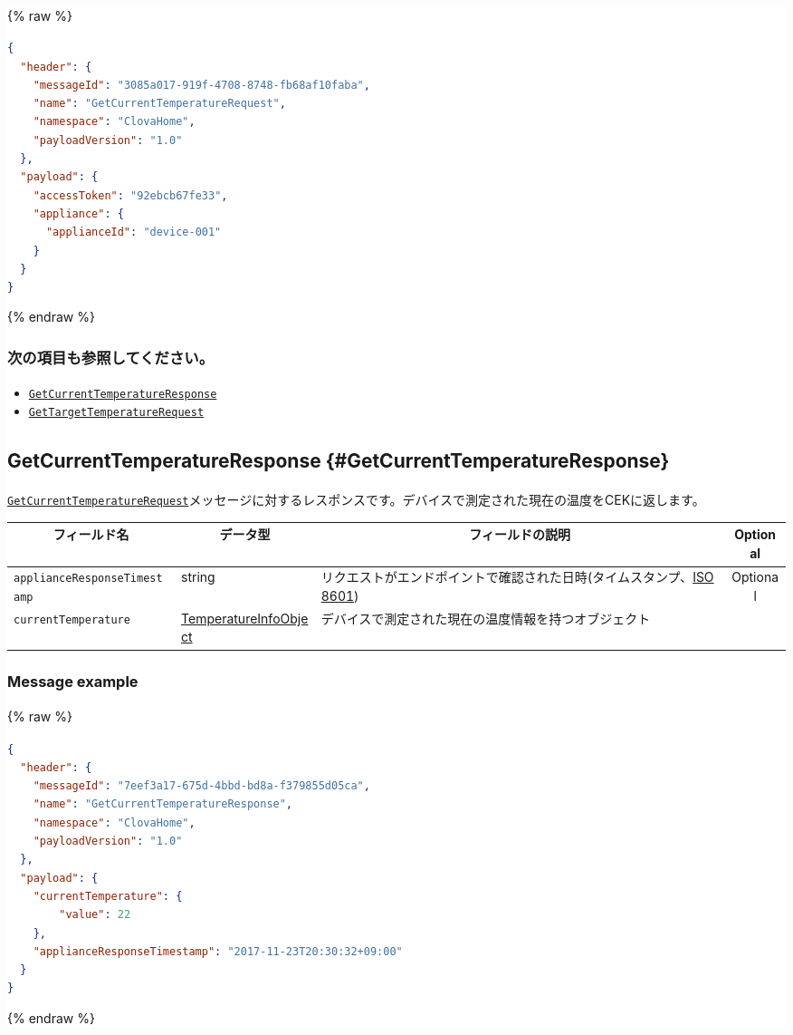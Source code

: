 {% raw %}

```json
{
  "header": {
    "messageId": "3085a017-919f-4708-8748-fb68af10faba",
    "name": "GetCurrentTemperatureRequest",
    "namespace": "ClovaHome",
    "payloadVersion": "1.0"
  },
  "payload": {
    "accessToken": "92ebcb67fe33",
    "appliance": {
      "applianceId": "device-001"
    }
  }
}
```

{% endraw %}

### 次の項目も参照してください。
* [`GetCurrentTemperatureResponse`](#GetCurrentTemperatureResponse)
* [`GetTargetTemperatureRequest`](#GetTargetTemperatureRequest)

## GetCurrentTemperatureResponse {#GetCurrentTemperatureResponse}
[`GetCurrentTemperatureRequest`](#GetCurrentTemperatureRequest)メッセージに対するレスポンスです。デバイスで測定された現在の温度をCEKに返します。

| フィールド名       | データ型    | フィールドの説明                     | Optional |
|---------------|---------|-----------------------------|:---------:|
| `applianceResponseTimestamp` | string | リクエストがエンドポイントで確認された日時(タイムスタンプ、<a href="https://en.wikipedia.org/wiki/ISO_8601" target="_blank">ISO 8601</a>)     | Optional    |
| `currentTemperature`          | [TemperatureInfoObject](/CEK/References/ClovaHomeInterface/Shared_Objects.md#TemperatureInfoObject) | デバイスで測定された現在の温度情報を持つオブジェクト  |     |

### Message example

{% raw %}

```json
{
  "header": {
    "messageId": "7eef3a17-675d-4bbd-bd8a-f379855d05ca",
    "name": "GetCurrentTemperatureResponse",
    "namespace": "ClovaHome",
    "payloadVersion": "1.0"
  },
  "payload": {
    "currentTemperature": {
        "value": 22
    },
    "applianceResponseTimestamp": "2017-11-23T20:30:32+09:00"
  }
}
```

{% endraw %}
